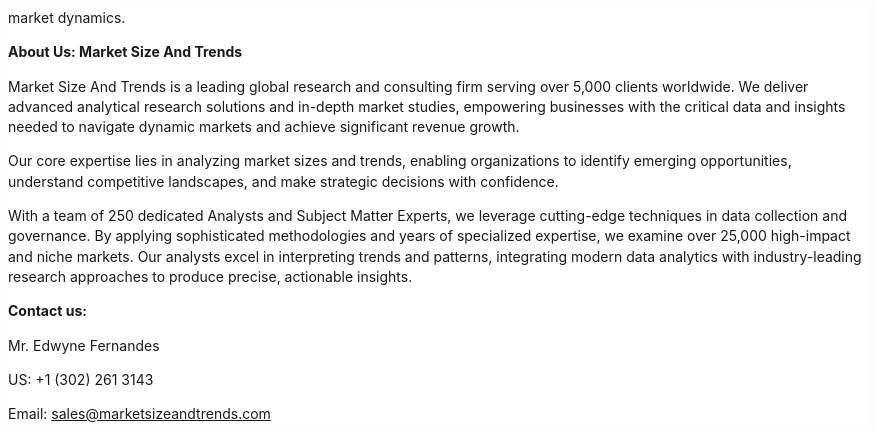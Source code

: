 market dynamics.</p>            </li>        </ol>    </body></html></p><p><strong>About Us:&nbsp;Market Size And Trends</strong></p><p>Market Size And Trends&nbsp;is a leading global research and consulting firm serving over 5,000 clients worldwide. We deliver advanced analytical research solutions and in-depth market studies, empowering businesses with the critical data and insights needed to navigate dynamic markets and achieve significant revenue growth.</p><p>Our core expertise lies in analyzing market sizes and trends, enabling organizations to identify emerging opportunities, understand competitive landscapes, and make strategic decisions with confidence.</p><p>With a team of 250 dedicated Analysts and Subject Matter Experts, we leverage cutting-edge techniques in data collection and governance. By applying sophisticated methodologies and years of specialized expertise, we examine over 25,000 high-impact and niche markets. Our analysts excel in interpreting trends and patterns, integrating modern data analytics with industry-leading research approaches to produce precise, actionable insights.</p><p><strong>Contact us:</strong></p><p>Mr. Edwyne Fernandes</p><p>US: +1 (302) 261 3143</p><p>Email: <a href="mailto:sales@marketsizeandtrends.com">sales@marketsizeandtrends.com</a>&nbsp;</p>
